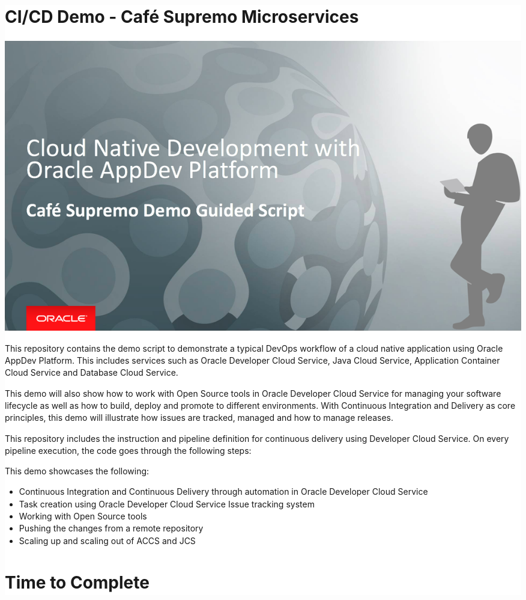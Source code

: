 # CI/CD Demo - Café Supremo Microservices

![](images/header02.png)

This repository contains the demo script to demonstrate a typical DevOps workflow of a cloud native application using Oracle AppDev Platform. This includes services such as Oracle Developer Cloud Service, Java Cloud Service, Application Container Cloud Service and Database Cloud Service.

This demo will also show how to work with Open Source tools in Oracle Developer Cloud Service for managing your software lifecycle as well as how to build, deploy and promote to different environments. With Continuous Integration and Delivery as core principles, this demo will illustrate how issues are tracked, managed and how to manage releases.

This repository includes the instruction and pipeline definition for continuous delivery using Developer Cloud Service. On every pipeline execution, the code goes through the following steps:

This demo showcases the following:

*	Continuous Integration and Continuous Delivery through automation in Oracle Developer Cloud Service
*	Task creation using Oracle Developer Cloud Service Issue tracking system
*	Working with Open Source tools
*	Pushing the changes from a remote repository
*	Scaling up and scaling out of ACCS and JCS

# Time to Complete
